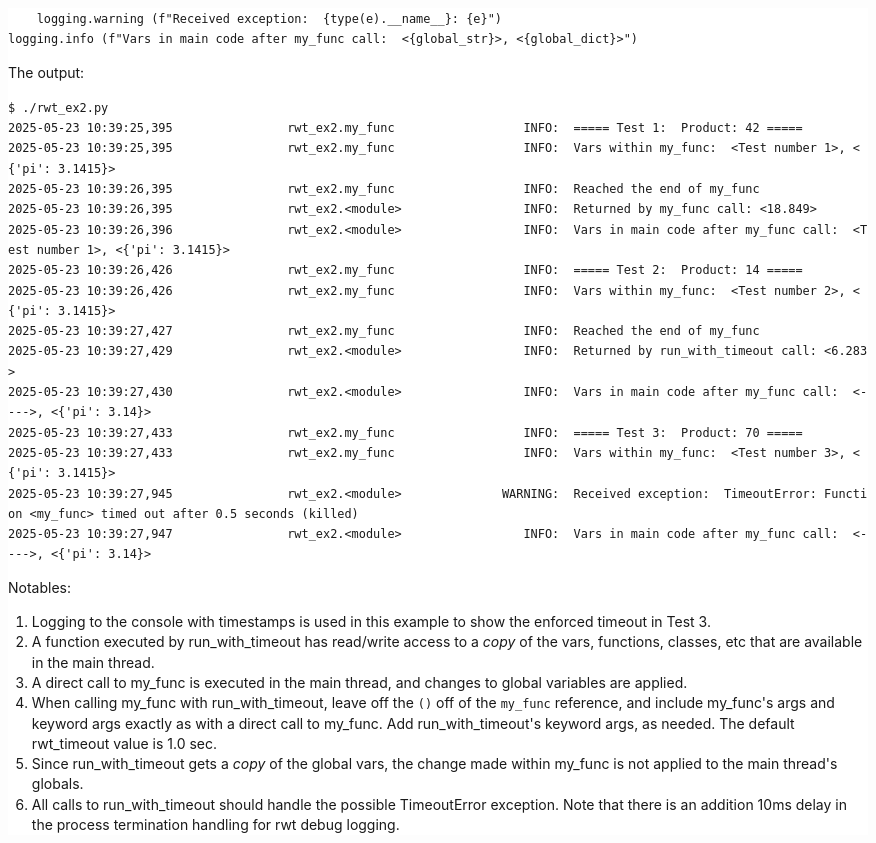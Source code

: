 ```
    logging.warning (f"Received exception:  {type(e).__name__}: {e}")
logging.info (f"Vars in main code after my_func call:  <{global_str}>, <{global_dict}>")

```

The output:
```
$ ./rwt_ex2.py 
2025-05-23 10:39:25,395                rwt_ex2.my_func                  INFO:  ===== Test 1:  Product: 42 =====
2025-05-23 10:39:25,395                rwt_ex2.my_func                  INFO:  Vars within my_func:  <Test number 1>, <{'pi': 3.1415}>
2025-05-23 10:39:26,395                rwt_ex2.my_func                  INFO:  Reached the end of my_func
2025-05-23 10:39:26,395                rwt_ex2.<module>                 INFO:  Returned by my_func call: <18.849>
2025-05-23 10:39:26,396                rwt_ex2.<module>                 INFO:  Vars in main code after my_func call:  <Test number 1>, <{'pi': 3.1415}>
2025-05-23 10:39:26,426                rwt_ex2.my_func                  INFO:  ===== Test 2:  Product: 14 =====
2025-05-23 10:39:26,426                rwt_ex2.my_func                  INFO:  Vars within my_func:  <Test number 2>, <{'pi': 3.1415}>
2025-05-23 10:39:27,427                rwt_ex2.my_func                  INFO:  Reached the end of my_func
2025-05-23 10:39:27,429                rwt_ex2.<module>                 INFO:  Returned by run_with_timeout call: <6.283>
2025-05-23 10:39:27,430                rwt_ex2.<module>                 INFO:  Vars in main code after my_func call:  <---->, <{'pi': 3.14}>
2025-05-23 10:39:27,433                rwt_ex2.my_func                  INFO:  ===== Test 3:  Product: 70 =====
2025-05-23 10:39:27,433                rwt_ex2.my_func                  INFO:  Vars within my_func:  <Test number 3>, <{'pi': 3.1415}>
2025-05-23 10:39:27,945                rwt_ex2.<module>              WARNING:  Received exception:  TimeoutError: Function <my_func> timed out after 0.5 seconds (killed)
2025-05-23 10:39:27,947                rwt_ex2.<module>                 INFO:  Vars in main code after my_func call:  <---->, <{'pi': 3.14}>
```

Notables:
1. Logging to the console with timestamps is used in this example to show the enforced timeout in Test 3.
2. A function executed by run_with_timeout has read/write access to a _copy_ of the vars, functions, classes, etc that are available in the main thread.
3. A direct call to my_func is executed in the main thread, and changes to global variables are applied.
4. When calling my_func with run_with_timeout, leave off the `()` off of the `my_func` reference, and include my_func's args and keyword args exactly as with a direct call to my_func.  Add run_with_timeout's keyword args, as needed.  The default rwt_timeout value is 1.0 sec.
5. Since run_with_timeout gets a _copy_ of the global vars, the change made within my_func is not applied to the main thread's globals.
6. All calls to run_with_timeout should handle the possible TimeoutError exception.  Note that there is an addition 10ms delay in the process
termination handling for rwt debug logging.
